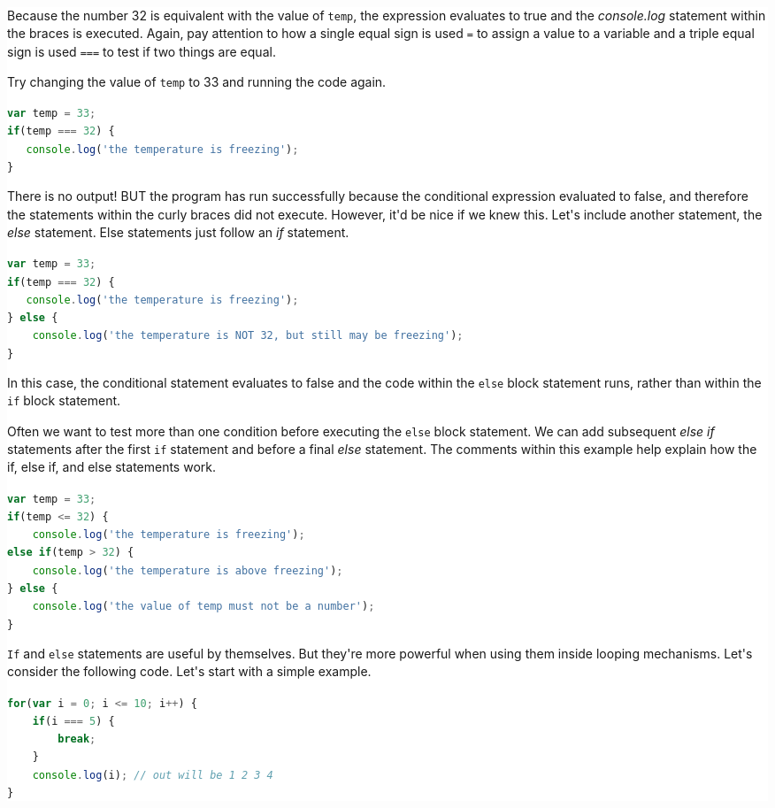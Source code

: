 Because the number 32 is equivalent with the value of `temp`, the expression evaluates to true and the *console.log* statement within the braces is executed. Again, pay attention to how a single equal sign is used `=` to assign a value to a variable and a triple equal sign is used `===` to test if two things are equal.  

Try changing the value of `temp` to 33 and running the code again.

```javascript
var temp = 33;
if(temp === 32) {
   console.log('the temperature is freezing');
}
```

There is no output! BUT the program has run successfully because the conditional expression evaluated to false, and therefore the statements within the curly braces did not execute. However, it'd be nice if we knew this. Let's include another statement, the *else* statement. Else statements just follow an *if* statement.

```javascript
var temp = 33;
if(temp === 32) {
   console.log('the temperature is freezing');
} else {
    console.log('the temperature is NOT 32, but still may be freezing');
}
```
In this case, the conditional statement evaluates to false and the code within the `else` block statement runs, rather than within the `if` block statement. 

Often we want to test more than one condition before executing the  `else` block statement. We can add subsequent *else if* statements after the first `if` statement and before a final *else* statement. The comments within this example help explain how the if, else if, and else statements  work.

```javascript
var temp = 33;
if(temp <= 32) {
    console.log('the temperature is freezing');
else if(temp > 32) {
    console.log('the temperature is above freezing');
} else {
    console.log('the value of temp must not be a number');
}
```

`If` and `else` statements are useful by themselves. But they're more powerful when using them inside looping mechanisms. Let's consider the following code. Let's start with a simple example.

```javascript
for(var i = 0; i <= 10; i++) {
    if(i === 5) {
        break;
    }
    console.log(i); // out will be 1 2 3 4
}
```
